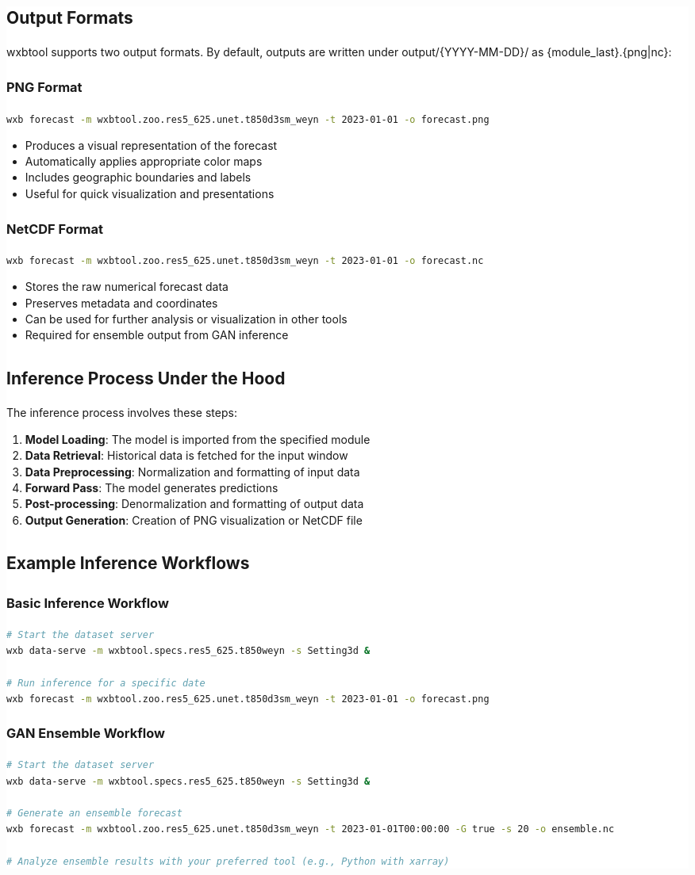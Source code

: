 ## Output Formats

wxbtool supports two output formats. By default, outputs are written under output/{YYYY-MM-DD}/ as {module_last}.{png|nc}:

### PNG Format

```bash
wxb forecast -m wxbtool.zoo.res5_625.unet.t850d3sm_weyn -t 2023-01-01 -o forecast.png
```

- Produces a visual representation of the forecast
- Automatically applies appropriate color maps
- Includes geographic boundaries and labels
- Useful for quick visualization and presentations

### NetCDF Format

```bash
wxb forecast -m wxbtool.zoo.res5_625.unet.t850d3sm_weyn -t 2023-01-01 -o forecast.nc
```

- Stores the raw numerical forecast data
- Preserves metadata and coordinates
- Can be used for further analysis or visualization in other tools
- Required for ensemble output from GAN inference

## Inference Process Under the Hood

The inference process involves these steps:

1. **Model Loading**: The model is imported from the specified module
2. **Data Retrieval**: Historical data is fetched for the input window
3. **Data Preprocessing**: Normalization and formatting of input data
4. **Forward Pass**: The model generates predictions
5. **Post-processing**: Denormalization and formatting of output data
6. **Output Generation**: Creation of PNG visualization or NetCDF file

## Example Inference Workflows

### Basic Inference Workflow

```bash
# Start the dataset server
wxb data-serve -m wxbtool.specs.res5_625.t850weyn -s Setting3d &

# Run inference for a specific date
wxb forecast -m wxbtool.zoo.res5_625.unet.t850d3sm_weyn -t 2023-01-01 -o forecast.png
```

### GAN Ensemble Workflow

```bash
# Start the dataset server
wxb data-serve -m wxbtool.specs.res5_625.t850weyn -s Setting3d &

# Generate an ensemble forecast
wxb forecast -m wxbtool.zoo.res5_625.unet.t850d3sm_weyn -t 2023-01-01T00:00:00 -G true -s 20 -o ensemble.nc

# Analyze ensemble results with your preferred tool (e.g., Python with xarray)
```
